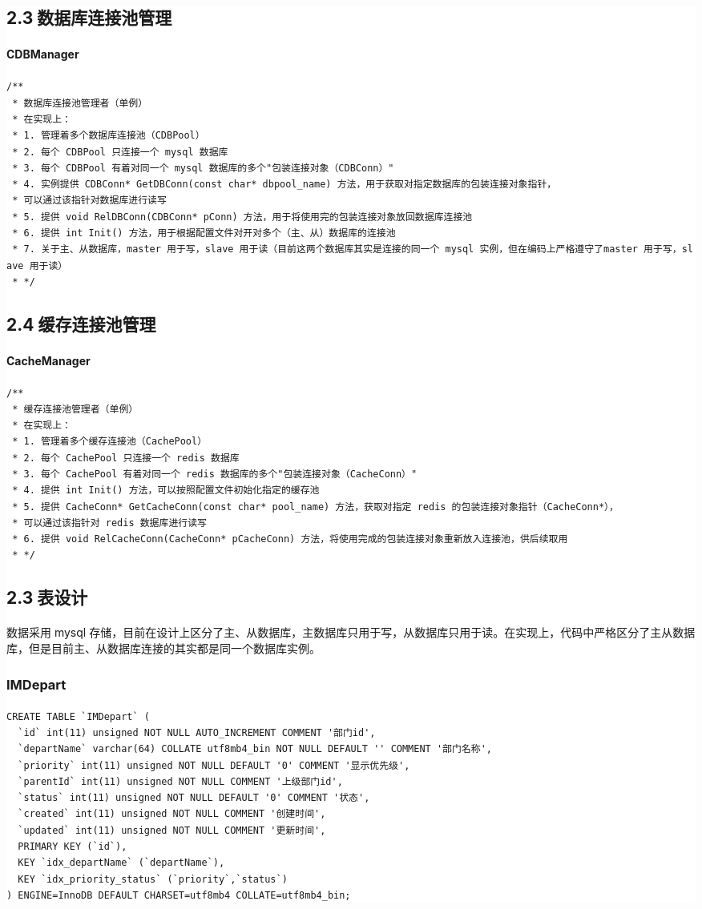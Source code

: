 

## 2.3 数据库连接池管理

#### **CDBManager** 

```
/**
 * 数据库连接池管理者（单例）
 * 在实现上：
 * 1. 管理着多个数据库连接池（CDBPool）
 * 2. 每个 CDBPool 只连接一个 mysql 数据库
 * 3. 每个 CDBPool 有着对同一个 mysql 数据库的多个"包装连接对象（CDBConn）"
 * 4. 实例提供 CDBConn* GetDBConn(const char* dbpool_name) 方法，用于获取对指定数据库的包装连接对象指针，
 * 可以通过该指针对数据库进行读写
 * 5. 提供 void RelDBConn(CDBConn* pConn) 方法，用于将使用完的包装连接对象放回数据库连接池
 * 6. 提供 int Init() 方法，用于根据配置文件对开对多个（主、从）数据库的连接池
 * 7. 关于主、从数据库，master 用于写，slave 用于读（目前这两个数据库其实是连接的同一个 mysql 实例，但在编码上严格遵守了master 用于写，slave 用于读）
 * */
```



## 2.4 缓存连接池管理

#### CacheManager

```
/**
 * 缓存连接池管理者（单例）
 * 在实现上：
 * 1. 管理着多个缓存连接池（CachePool）
 * 2. 每个 CachePool 只连接一个 redis 数据库
 * 3. 每个 CachePool 有着对同一个 redis 数据库的多个"包装连接对象（CacheConn）"
 * 4. 提供 int Init() 方法，可以按照配置文件初始化指定的缓存池
 * 5. 提供 CacheConn* GetCacheConn(const char* pool_name) 方法，获取对指定 redis 的包装连接对象指针（CacheConn*），
 * 可以通过该指针对 redis 数据库进行读写
 * 6. 提供 void RelCacheConn(CacheConn* pCacheConn) 方法，将使用完成的包装连接对象重新放入连接池，供后续取用
 * */
```



## 2.3 表设计

数据采用 mysql 存储，目前在设计上区分了主、从数据库，主数据库只用于写，从数据库只用于读。在实现上，代码中严格区分了主从数据库，但是目前主、从数据库连接的其实都是同一个数据库实例。

### IMDepart

```
CREATE TABLE `IMDepart` (
  `id` int(11) unsigned NOT NULL AUTO_INCREMENT COMMENT '部门id',
  `departName` varchar(64) COLLATE utf8mb4_bin NOT NULL DEFAULT '' COMMENT '部门名称',
  `priority` int(11) unsigned NOT NULL DEFAULT '0' COMMENT '显示优先级',
  `parentId` int(11) unsigned NOT NULL COMMENT '上级部门id',
  `status` int(11) unsigned NOT NULL DEFAULT '0' COMMENT '状态',
  `created` int(11) unsigned NOT NULL COMMENT '创建时间',
  `updated` int(11) unsigned NOT NULL COMMENT '更新时间',
  PRIMARY KEY (`id`),
  KEY `idx_departName` (`departName`),
  KEY `idx_priority_status` (`priority`,`status`)
) ENGINE=InnoDB DEFAULT CHARSET=utf8mb4 COLLATE=utf8mb4_bin;
```
